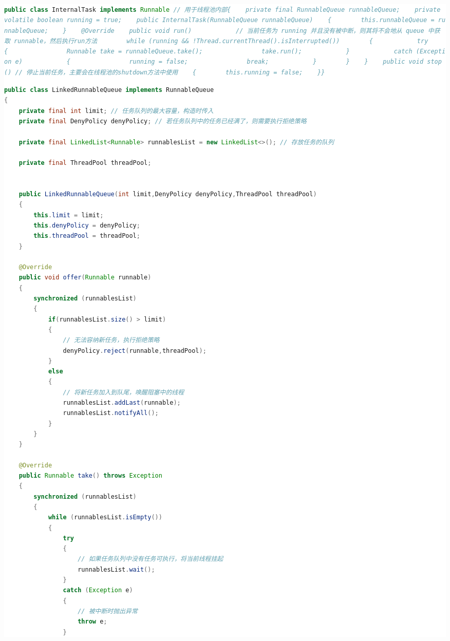 ```java
public class InternalTask implements Runnable // 用于线程池内部{    private final RunnableQueue runnableQueue;    private volatile boolean running = true;    public InternalTask(RunnableQueue runnableQueue)    {        this.runnableQueue = runnableQueue;    }    @Override    public void run()            // 当前任务为 running 并且没有被中断，则其将不会地从 queue 中获取 runnable，然后执行run方法        while (running && !Thread.currentThread().isInterrupted())        {            try            {                Runnable take = runnableQueue.take();                take.run();            }            catch (Exception e)            {                running = false;                break;            }        }    }    public void stop() // 停止当前任务，主要会在线程池的shutdown方法中使用    {        this.running = false;    }}
```

```java
public class LinkedRunnableQueue implements RunnableQueue
{
    private final int limit; // 任务队列的最大容量，构造时传入
    private final DenyPolicy denyPolicy; // 若任务队列中的任务已经满了，则需要执行拒绝策略

    private final LinkedList<Runnable> runnablesList = new LinkedList<>(); // 存放任务的队列

    private final ThreadPool threadPool;


    public LinkedRunnableQueue(int limit,DenyPolicy denyPolicy,ThreadPool threadPool)
    {
        this.limit = limit;
        this.denyPolicy = denyPolicy;
        this.threadPool = threadPool;
    }

    @Override
    public void offer(Runnable runnable)
    {
        synchronized (runnablesList)
        {
            if(runnablesList.size() > limit)
            {
                // 无法容纳新任务，执行拒绝策略
                denyPolicy.reject(runnable,threadPool);
            }
            else
            {
                // 将新任务加入到队尾，唤醒阻塞中的线程
                runnablesList.addLast(runnable);
                runnablesList.notifyAll();
            }
        }
    }

    @Override
    public Runnable take() throws Exception
    {
        synchronized (runnablesList)
        {
            while (runnablesList.isEmpty())
            {
                try
                {
                    // 如果任务队列中没有任务可执行，将当前线程挂起
                    runnablesList.wait();
                }
                catch (Exception e)
                {
                    // 被中断时抛出异常
                    throw e;
                }
```